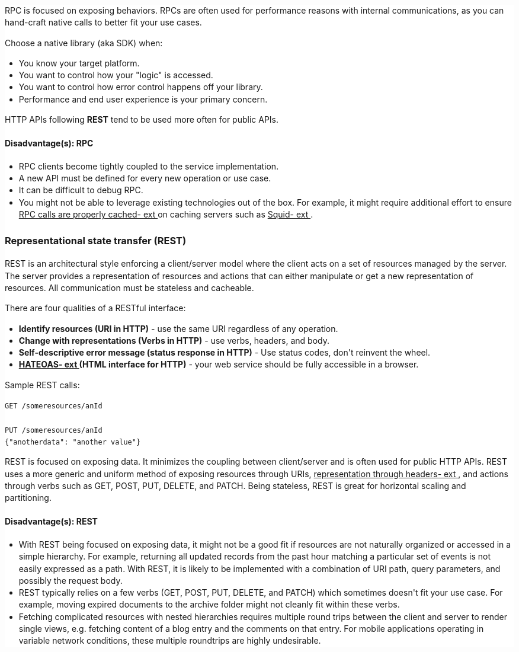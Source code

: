 RPC is focused on exposing behaviors.  RPCs are often used for performance reasons with internal communications, as you can hand-craft native calls to better fit your use cases.

Choose a native library (aka SDK) when:

* You know your target platform.
* You want to control how your "logic" is accessed.
* You want to control how error control happens off your library.
* Performance and end user experience is your primary concern.

HTTP APIs following **REST** tend to be used more often for public APIs.

#### Disadvantage(s): RPC

* RPC clients become tightly coupled to the service implementation.
* A new API must be defined for every new operation or use case.
* It can be difficult to debug RPC.
* You might not be able to leverage existing technologies out of the box.  For example, it might require additional effort to ensure [RPC calls are properly cached- ext ](http://etherealbits.com/2012/12/debunking-the-myths-of-rpc-rest/) on caching servers such as [Squid- ext ](http://www.squid-cache.org/).

### Representational state transfer (REST)

REST is an architectural style enforcing a client/server model where the client acts on a set of resources managed by the server.  The server provides a representation of resources and actions that can either manipulate or get a new representation of resources.  All communication must be stateless and cacheable.

There are four qualities of a RESTful interface:

* **Identify resources (URI in HTTP)** - use the same URI regardless of any operation.
* **Change with representations (Verbs in HTTP)** - use verbs, headers, and body.
* **Self-descriptive error message (status response in HTTP)** - Use status codes, don't reinvent the wheel.
* **[HATEOAS- ext ](http://restcookbook.com/Basics/hateoas/) (HTML interface for HTTP)** - your web service should be fully accessible in a browser.

Sample REST calls:

```
GET /someresources/anId

PUT /someresources/anId
{"anotherdata": "another value"}
```

REST is focused on exposing data.  It minimizes the coupling between client/server and is often used for public HTTP APIs.  REST uses a more generic and uniform method of exposing resources through URIs, [representation through headers- ext ](https://github.com/for-GET/know-your-http-well/blob/master/headers.md), and actions through verbs such as GET, POST, PUT, DELETE, and PATCH.  Being stateless, REST is great for horizontal scaling and partitioning.

#### Disadvantage(s): REST

* With REST being focused on exposing data, it might not be a good fit if resources are not naturally organized or accessed in a simple hierarchy.  For example, returning all updated records from the past hour matching a particular set of events is not easily expressed as a path.  With REST, it is likely to be implemented with a combination of URI path, query parameters, and possibly the request body.
* REST typically relies on a few verbs (GET, POST, PUT, DELETE, and PATCH) which sometimes doesn't fit your use case.  For example, moving expired documents to the archive folder might not cleanly fit within these verbs.
* Fetching complicated resources with nested hierarchies requires multiple round trips between the client and server to render single views, e.g. fetching content of a blog entry and the comments on that entry. For mobile applications operating in variable network conditions, these multiple roundtrips are highly undesirable.